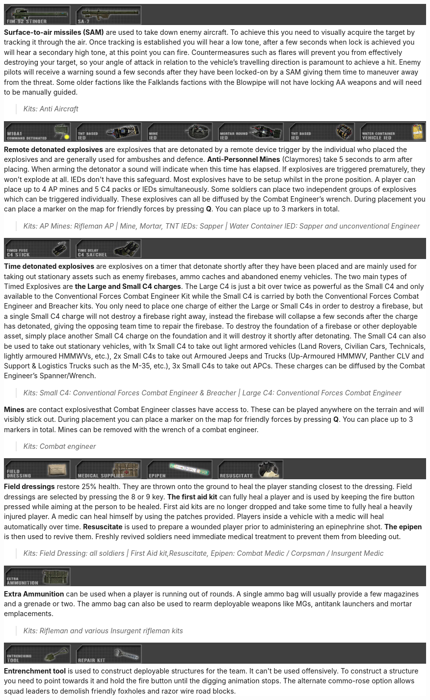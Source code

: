 ![C:\Users\Wouter\Desktop\14.png](/assets/cuserswouterdesktop14.png)**Surface-to-air missiles \(SAM\)** are used to take down enemy aircraft. To achieve this you need to visually acquire the target by tracking it through the air. Once tracking is established you will hear a low tone, after a few seconds when lock is achieved you will hear a secondary high tone, at this point you can fire. Countermeasures such as flares will prevent you from effectively destroying your target, so your angle of attack in relation to the vehicle’s travelling direction is paramount to achieve a hit. Enemy pilots will receive a warning sound a few seconds after they have been locked-on by a SAM giving them time to maneuver away from the threat. Some older factions like the Falklands factions with the Blowpipe will not have locking AA weapons and will need to be manually guided.

> _Kits: Anti Aircraft_

![C:\Users\Wouter\Desktop\15.png](/assets/cuserswouterdesktop15.png)**Remote detonated explosives** are explosives that are detonated by a remote device trigger by the individual who placed the explosives and are generally used for ambushes and defence. **Anti-Personnel Mines** \(Claymores\) take 5 seconds to arm after placing. When arming the detonator a sound will indicate when this time has elapsed. If explosives are triggered prematurely, they won't explode at all. IEDs don't have this safeguard. Most explosives have to be setup whilst in the prone position. A player can place up to 4 AP mines and 5 C4 packs or IEDs simultaneously. Some soldiers can place two independent groups of explosives which can be triggered individually. These explosives can all be diffused by the Combat Engineer’s wrench. During placement you can place a marker on the map for friendly forces by pressing **Q**. You can place up to 3 markers in total.

> _Kits: AP Mines: Rifleman AP \| Mine, Mortar, TNT IEDs: Sapper \| Water Container IED: Sapper and unconventional Engineer_

![C:\Users\Wouter\Desktop\16.png](/assets/cuserswouterdesktop16.png)**Time detonated explosives** are explosives on a timer that detonate shortly after they have been placed and are mainly used for taking out stationary assets such as enemy firebases, ammo caches and abandoned enemy vehicles. The two main types of Timed Explosives are **the Large and Small C4 charges**. The Large C4 is just a bit over twice as powerful as the Small C4 and only available to the Conventional Forces Combat Engineer Kit while the Small C4 is carried by both the Conventional Forces Combat Engineer and Breacher kits. You only need to place one charge of either the Large or Small C4s in order to destroy a firebase, but a single Small C4 charge will not destroy a firebase right away, instead the firebase will collapse a few seconds after the charge has detonated, giving the opposing team time to repair the firebase. To destroy the foundation of a firebase or other deployable asset, simply place another Small C4 charge on the foundation and it will destroy it shortly after detonating. The Small C4 can also be used to take out stationary vehicles, with 1x Small C4 to take out light armored vehicles \(Land Rovers, Civilian Cars, Technicals, lightly armoured HMMWVs, etc.\), 2x Small C4s to take out Armoured Jeeps and Trucks \(Up-Armoured HMMWV, Panther CLV and Support & Logistics Trucks such as the M-35, etc.\), 3x Small C4s to take out APCs. These charges can be diffused by the Combat Engineer’s Spanner/Wrench.

> _Kits: Small C4: Conventional Forces Combat Engineer & Breacher \| Large C4: Conventional Forces Combat Engineer_

**Mines** are contact explosivesthat Combat Engineer classes have access to. These can be played anywhere on the terrain and will visibly stick out. During placement you can place a marker on the map for friendly forces by pressing **Q**. You can place up to 3 markers in total. Mines can be removed with the wrench of a combat engineer.

> _Kits: Combat engineer_

![C:\Users\Wouter\Desktop\18.png](/assets/cuserswouterdesktop18.png)**Field dressings** restore 25% health. They are thrown onto the ground to heal the player standing closest to the dressing. Field dressings are selected by pressing the 8 or 9 key. **The first aid kit** can fully heal a player and is used by keeping the fire button pressed while aiming at the person to be healed. First aid kits are no longer dropped and take some time to fully heal a heavily injured player. A medic can heal himself by using the patches provided. Players inside a vehicle with a medic will heal automatically over time. **Resuscitate** is used to prepare a wounded player prior to administering an epinephrine shot. **The epipen** is then used to revive them. Freshly revived soldiers need immediate medical treatment to prevent them from bleeding out.

> _Kits: Field Dressing: all soldiers \| First Aid kit,Resuscitate, Epipen: Combat Medic / Corpsman / Insurgent Medic_

![C:\Users\Wouter\Desktop\19.png](/assets/cuserswouterdesktop19.png)**Extra Ammunition** can be used when a player is running out of rounds. A single ammo bag will usually provide a few magazines and a grenade or two. The ammo bag can also be used to rearm deployable weapons like MGs, antitank launchers and mortar emplacements.

> _Kits: Rifleman and various Insurgent rifleman kits_

![C:\Users\Wouter\Desktop\17.png](/assets/cuserswouterdesktop17.png)**Entrenchment tool** is used to construct deployable structures for the team. It can't be used offensively. To construct a structure you need to point towards it and hold the fire button until the digging animation stops. The alternate commo-rose option allows squad leaders to demolish friendly foxholes and razor wire road blocks.
